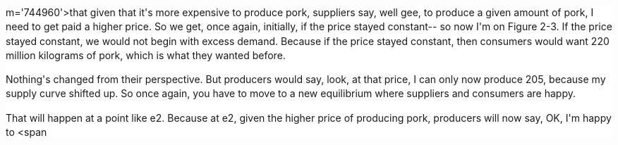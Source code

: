   m='744960'>that</span> <span m='745440'>given</span> <span
  m='745850'>that</span> <span m='745970'>it's</span> <span
  m='746100'>more</span> <span m='746280'>expensive</span> <span
  m='746870'>to</span> <span m='747000'>produce</span> <span
  m='747470'>pork,</span> <span m='749470'>suppliers</span> <span
  m='750100'>say,</span> <span m='750260'>well</span> <span
  m='750440'>gee,</span> <span m='751280'>to</span> <span
  m='751430'>produce</span> <span m='751800'>a</span> <span
  m='751850'>given</span> <span m='752110'>amount</span> <span
  m='752320'>of</span> <span m='752390'>pork,</span> <span m='753310'>I</span>
  <span m='753420'>need</span> <span m='753610'>to</span> <span
  m='753680'>get</span> <span m='753830'>paid</span> <span m='754030'>a</span>
  <span m='754050'>higher</span> <span m='754310'>price.</span> <span
  m='755680'>So</span> <span m='756140'>we</span> <span m='756330'>get,</span>
  <span m='756620'>once</span> <span m='756950'>again,</span> <span
  m='757420'>initially,</span> <span m='758010'>if</span> <span
  m='758110'>the</span> <span m='758190'>price</span> <span
  m='758590'>stayed</span> <span m='758780'>constant--</span> <span
  m='759120'>so now</span> <span m='759220'>I'm on</span> <span
  m='759500'>Figure 2-3.</span> <span m='761280'>If</span> <span
  m='761450'>the</span> <span m='761540'>price</span> <span
  m='761930'>stayed</span> <span m='762130'>constant,</span> <span
  m='763210'>we</span> <span m='763530'>would</span> <span m='763680'>not</span>
  <span m='763820'>begin</span> <span m='764090'>with</span> <span
  m='764230'>excess</span> <span m='764630'>demand.</span> <span
  m='765710'>Because</span> <span m='765980'>if</span> <span
  m='766050'>the</span> <span m='766130'>price</span> <span
  m='766430'>stayed</span> <span m='766670'>constant,</span> <span
  m='767660'>then</span> <span m='772530'>consumers</span> <span
  m='773190'>would</span> <span m='773350'>want</span> <span m='774570'>220
  million</span> <span m='776540'>kilograms</span> <span m='776970'>of</span>
  <span m='777030'>pork,</span> <span m='777300'>which is</span> <span
  m='777370'>what</span> <span m='777470'>they</span> <span
  m='777540'>wanted</span> <span m='777750'>before.</span> </p><p><span
  m='778100'>Nothing's</span> <span m='778410'>changed</span> <span
  m='778700'>from their</span> <span m='778870'>perspective.</span> <span
  m='779960'>But</span> <span m='780090'>producers</span> <span
  m='780550'>would</span> <span m='780680'>say,</span> <span
  m='780810'>look,</span> <span m='780990'>at</span> <span
  m='781050'>that</span> <span m='781270'>price,</span> <span
  m='781550'>I</span> <span m='781620'>can</span> <span m='781770'>only</span>
  <span m='782070'>now</span> <span m='782400'>produce</span> <span
  m='782620'>205,</span> <span m='783890'>because</span> <span
  m='784070'>my</span> <span m='784200'>supply</span> <span
  m='784580'>curve</span> <span m='784850'>shifted</span> <span
  m='785250'>up.</span> <span m='786210'>So</span> <span m='786390'>once</span>
  <span m='786580'>again,</span> <span m='787180'>you</span> <span
  m='787310'>have</span> <span m='787400'>to</span> <span m='787510'>move</span>
  <span m='787680'>to</span> <span m='787760'>a</span> <span
  m='787840'>new</span> <span m='788110'>equilibrium</span> <span
  m='789390'>where</span> <span m='789860'>suppliers</span> <span
  m='790910'>and</span> <span m='791090'>consumers</span> <span
  m='791640'>are</span> <span m='791760'>happy.</span> </p><p><span
  m='792550'>That</span> <span m='792870'>will</span> <span
  m='792990'>happen</span> <span m='795220'>at</span> <span m='795390'>a</span>
  <span m='795440'>point</span> <span m='795690'>like</span> <span
  m='795930'>e2.</span> <span m='797520'>Because</span> <span
  m='797690'>at</span> <span m='797760'>e2,</span> <span m='798760'>given</span>
  <span m='799210'>the</span> <span m='799230'>higher</span> <span
  m='799550'>price of</span> <span m='799930'>producing</span> <span
  m='800300'>pork,</span> <span m='801930'>producers</span> <span
  m='802450'>will</span> <span m='802620'>now</span> <span
  m='802800'>say,</span> <span m='802980'>OK,</span> <span m='803260'>I'm</span>
  <span m='803430'>happy</span> <span m='803800'>to</span> <span